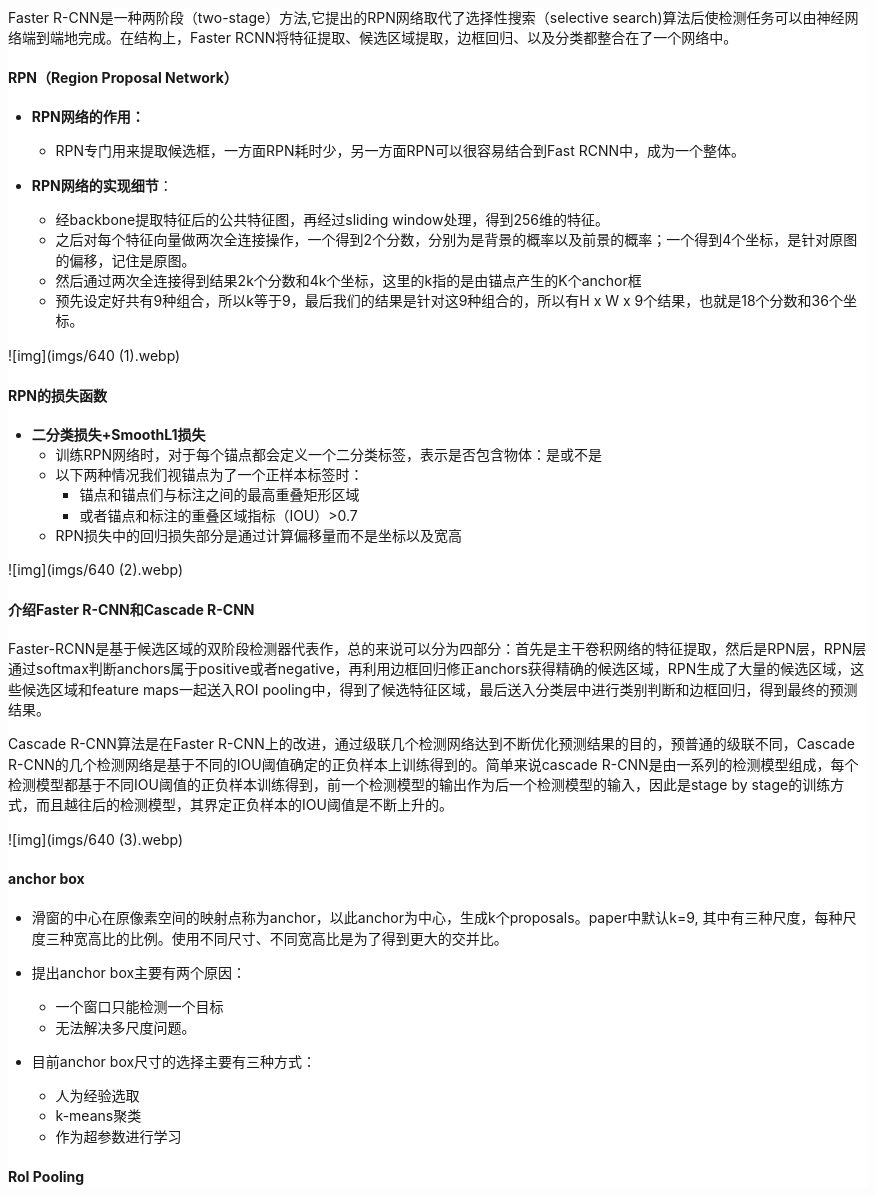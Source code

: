 Faster R-CNN是一种两阶段（two-stage）方法,它提出的RPN网络取代了选择性搜索（selective search)算法后使检测任务可以由神经网络端到端地完成。在结构上，Faster RCNN将特征提取、候选区域提取，边框回归、以及分类都整合在了一个网络中。

#### RPN（Region Proposal Network）

- **RPN网络的作用：**
  - RPN专门用来提取候选框，一方面RPN耗时少，另一方面RPN可以很容易结合到Fast RCNN中，成为一个整体。

- **RPN网络的实现细节**：
  -  经backbone提取特征后的公共特征图，再经过sliding window处理，得到256维的特征。
  - 之后对每个特征向量做两次全连接操作，一个得到2个分数，分别为是背景的概率以及前景的概率；一个得到4个坐标，是针对原图的偏移，记住是原图。
  - 然后通过两次全连接得到结果2k个分数和4k个坐标，这里的k指的是由锚点产生的K个anchor框
  - 预先设定好共有9种组合，所以k等于9，最后我们的结果是针对这9种组合的，所以有H x W x 9个结果，也就是18个分数和36个坐标。

![img](imgs/640 (1).webp)

#### **RPN的损失函数**

- **二分类损失+SmoothL1损失**
  - 训练RPN网络时，对于每个锚点都会定义一个二分类标签，表示是否包含物体：是或不是
  - 以下两种情况我们视锚点为了一个正样本标签时：
    - 锚点和锚点们与标注之间的最高重叠矩形区域
    - 或者锚点和标注的重叠区域指标（IOU）>0.7
  - RPN损失中的回归损失部分是通过计算偏移量而不是坐标以及宽高

![img](imgs/640 (2).webp)



#### **介绍Faster R-CNN和Cascade R-CNN**

Faster-RCNN是基于候选区域的双阶段检测器代表作，总的来说可以分为四部分：首先是主干卷积网络的特征提取，然后是RPN层，RPN层通过softmax判断anchors属于positive或者negative，再利用边框回归修正anchors获得精确的候选区域，RPN生成了大量的候选区域，这些候选区域和feature maps一起送入ROI pooling中，得到了候选特征区域，最后送入分类层中进行类别判断和边框回归，得到最终的预测结果。

Cascade R-CNN算法是在Faster R-CNN上的改进，通过级联几个检测网络达到不断优化预测结果的目的，预普通的级联不同，Cascade R-CNN的几个检测网络是基于不同的IOU阈值确定的正负样本上训练得到的。简单来说cascade R-CNN是由一系列的检测模型组成，每个检测模型都基于不同IOU阈值的正负样本训练得到，前一个检测模型的输出作为后一个检测模型的输入，因此是stage by stage的训练方式，而且越往后的检测模型，其界定正负样本的IOU阈值是不断上升的。

![img](imgs/640 (3).webp)

#### anchor box

- 滑窗的中心在原像素空间的映射点称为anchor，以此anchor为中心，生成k个proposals。paper中默认k=9, 其中有三种尺度，每种尺度三种宽高比的比例。使用不同尺寸、不同宽高比是为了得到更大的交并比。

- 提出anchor box主要有两个原因：
  - 一个窗口只能检测一个目标
  - 无法解决多尺度问题。

- 目前anchor box尺寸的选择主要有三种方式：
  - 人为经验选取
  - k-means聚类
  - 作为超参数进行学习

#### RoI Pooling
